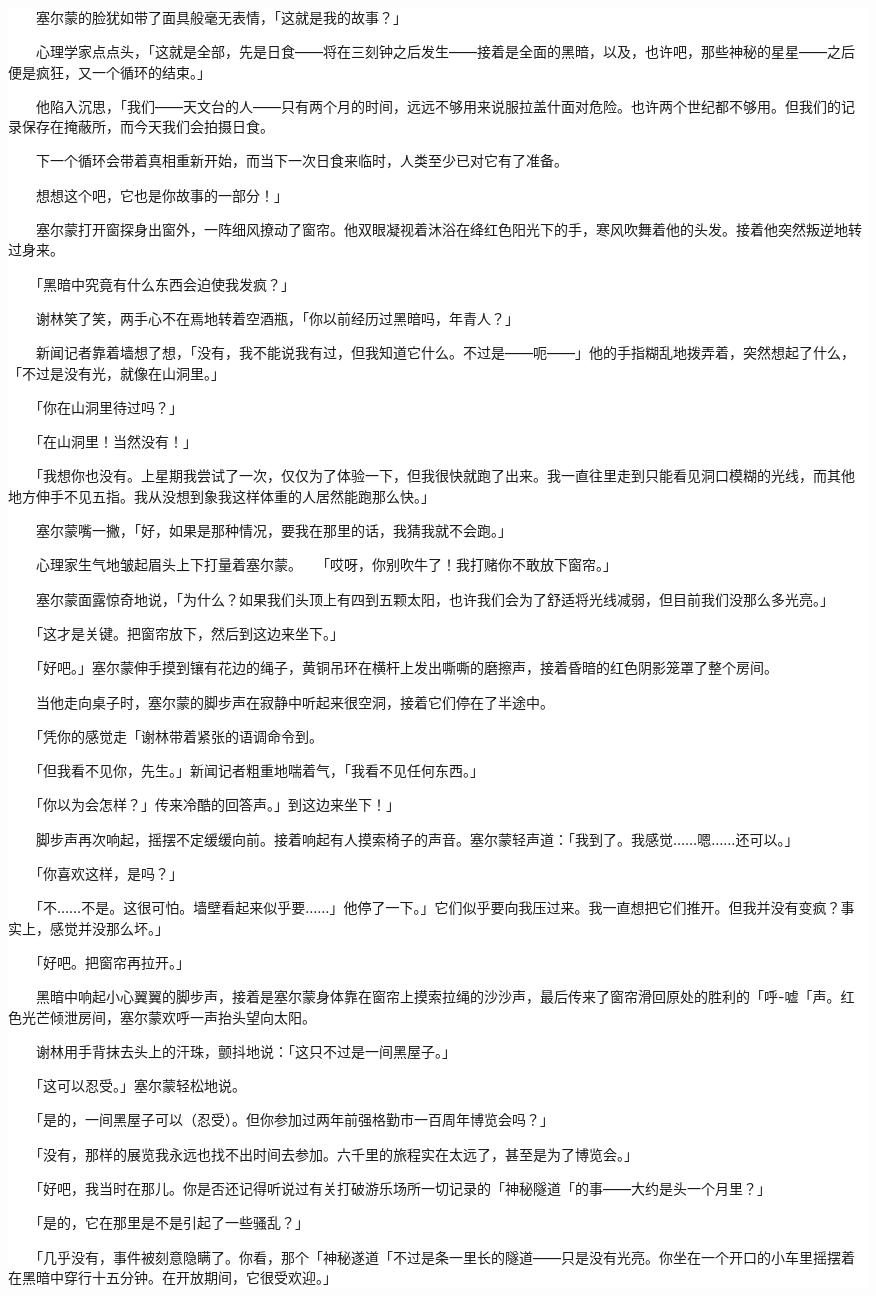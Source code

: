 　　塞尔蒙的脸犹如带了面具般毫无表情，「这就是我的故事？」

　　心理学家点点头，「这就是全部，先是日食――将在三刻钟之后发生――接着是全面的黑暗，以及，也许吧，那些神秘的星星――之后便是疯狂，又一个循环的结束。」

　　他陷入沉思，「我们——天文台的人——只有两个月的时间，远远不够用来说服拉盖什面对危险。也许两个世纪都不够用。但我们的记录保存在掩蔽所，而今天我们会拍摄日食。

　　下一个循环会带着真相重新开始，而当下一次日食来临时，人类至少已对它有了准备。

　　想想这个吧，它也是你故事的一部分！」

　　塞尔蒙打开窗探身出窗外，一阵细风撩动了窗帘。他双眼凝视着沐浴在绛红色阳光下的手，寒风吹舞着他的头发。接着他突然叛逆地转过身来。

　　「黑暗中究竟有什么东西会迫使我发疯？」

　　谢林笑了笑，两手心不在焉地转着空酒瓶，「你以前经历过黑暗吗，年青人？」

　　新闻记者靠着墙想了想，「没有，我不能说我有过，但我知道它什么。不过是――呃――」他的手指糊乱地拨弄着，突然想起了什么，「不过是没有光，就像在山洞里。」

　　「你在山洞里待过吗？」

　　「在山洞里！当然没有！」

　　「我想你也没有。上星期我尝试了一次，仅仅为了体验一下，但我很快就跑了出来。我一直往里走到只能看见洞口模糊的光线，而其他地方伸手不见五指。我从没想到象我这样体重的人居然能跑那么快。」

　　塞尔蒙嘴一撇，「好，如果是那种情况，要我在那里的话，我猜我就不会跑。」

　　心理家生气地皱起眉头上下打量着塞尔蒙。　　「哎呀，你别吹牛了！我打赌你不敢放下窗帘。」

　　塞尔蒙面露惊奇地说，「为什么？如果我们头顶上有四到五颗太阳，也许我们会为了舒适将光线减弱，但目前我们没那么多光亮。」

　　「这才是关键。把窗帘放下，然后到这边来坐下。」

　　「好吧。」塞尔蒙伸手摸到镶有花边的绳子，黄铜吊环在横杆上发出嘶嘶的磨擦声，接着昏暗的红色阴影笼罩了整个房间。

　　当他走向桌子时，塞尔蒙的脚步声在寂静中听起来很空洞，接着它们停在了半途中。

　　「凭你的感觉走「谢林带着紧张的语调命令到。

　　「但我看不见你，先生。」新闻记者粗重地喘着气，「我看不见任何东西。」

　　「你以为会怎样？」传来冷酷的回答声。」到这边来坐下！」

　　脚步声再次响起，摇摆不定缓缓向前。接着响起有人摸索椅子的声音。塞尔蒙轻声道：「我到了。我感觉……嗯……还可以。」

　　「你喜欢这样，是吗？」

　　「不……不是。这很可怕。墙壁看起来似乎要……」他停了一下。」它们似乎要向我压过来。我一直想把它们推开。但我并没有变疯？事实上，感觉并没那么坏。」

　　「好吧。把窗帘再拉开。」

　　黑暗中响起小心翼翼的脚步声，接着是塞尔蒙身体靠在窗帘上摸索拉绳的沙沙声，最后传来了窗帘滑回原处的胜利的「呼-嘘「声。红色光芒倾泄房间，塞尔蒙欢呼一声抬头望向太阳。

　　谢林用手背抹去头上的汗珠，颤抖地说：「这只不过是一间黑屋子。」

　　「这可以忍受。」塞尔蒙轻松地说。

　　「是的，一间黑屋子可以（忍受）。但你参加过两年前强格勤市一百周年博览会吗？」

　　「没有，那样的展览我永远也找不出时间去参加。六千里的旅程实在太远了，甚至是为了博览会。」

　　「好吧，我当时在那儿。你是否还记得听说过有关打破游乐场所一切记录的「神秘隧道「的事――大约是头一个月里？」

　　「是的，它在那里是不是引起了一些骚乱？」

　　「几乎没有，事件被刻意隐瞒了。你看，那个「神秘遂道「不过是条一里长的隧道――只是没有光亮。你坐在一个开口的小车里摇摆着在黑暗中穿行十五分钟。在开放期间，它很受欢迎。」
